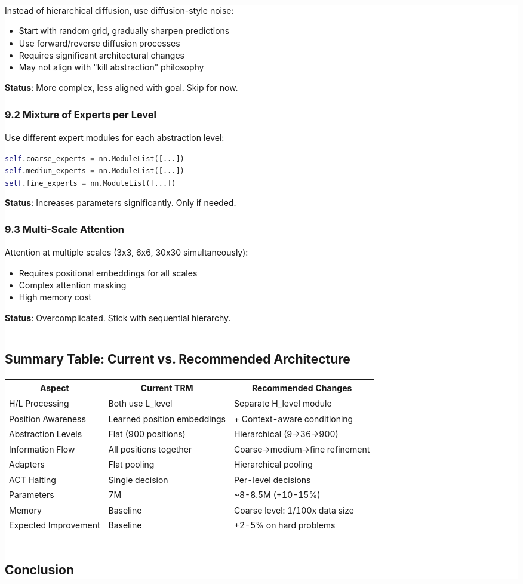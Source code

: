 Instead of hierarchical diffusion, use diffusion-style noise:
- Start with random grid, gradually sharpen predictions
- Use forward/reverse diffusion processes
- Requires significant architectural changes
- May not align with "kill abstraction" philosophy

**Status**: More complex, less aligned with goal. Skip for now.

### 9.2 Mixture of Experts per Level

Use different expert modules for each abstraction level:
```python
self.coarse_experts = nn.ModuleList([...])
self.medium_experts = nn.ModuleList([...])
self.fine_experts = nn.ModuleList([...])
```

**Status**: Increases parameters significantly. Only if needed.

### 9.3 Multi-Scale Attention

Attention at multiple scales (3x3, 6x6, 30x30 simultaneously):
- Requires positional embeddings for all scales
- Complex attention masking
- High memory cost

**Status**: Overcomplicated. Stick with sequential hierarchy.

---

## Summary Table: Current vs. Recommended Architecture

| Aspect | Current TRM | Recommended Changes |
|--------|-------------|-------------------|
| H/L Processing | Both use L_level | Separate H_level module |
| Position Awareness | Learned position embeddings | + Context-aware conditioning |
| Abstraction Levels | Flat (900 positions) | Hierarchical (9→36→900) |
| Information Flow | All positions together | Coarse→medium→fine refinement |
| Adapters | Flat pooling | Hierarchical pooling |
| ACT Halting | Single decision | Per-level decisions |
| Parameters | 7M | ~8-8.5M (+10-15%) |
| Memory | Baseline | Coarse level: 1/100x data size |
| Expected Improvement | Baseline | +2-5% on hard problems |

---

## Conclusion
